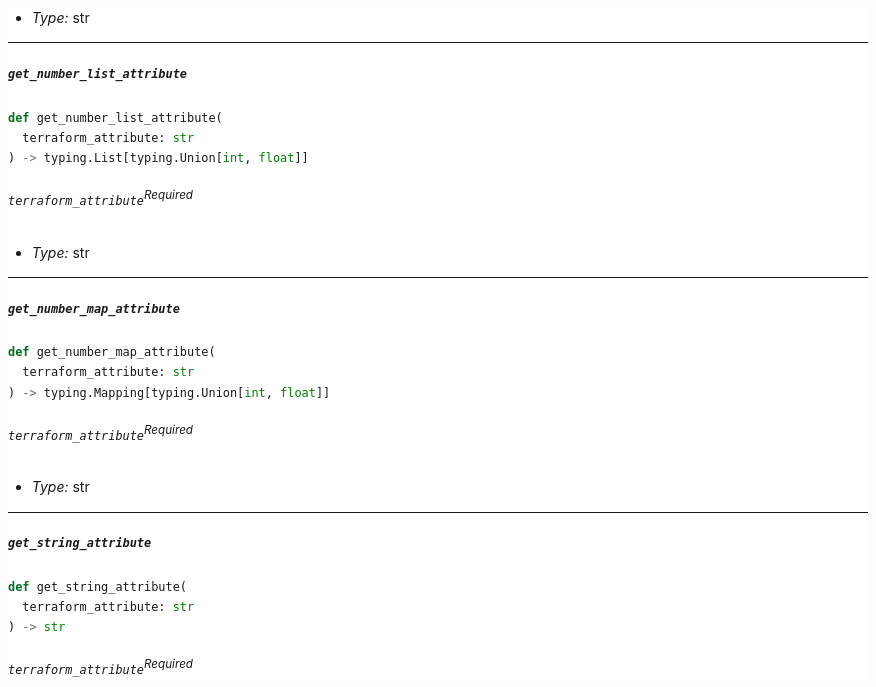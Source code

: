 - *Type:* str

---

##### `get_number_list_attribute` <a name="get_number_list_attribute" id="@cdktf/provider-azurerm.dataAzurermPlatformImage.DataAzurermPlatformImage.getNumberListAttribute"></a>

```python
def get_number_list_attribute(
  terraform_attribute: str
) -> typing.List[typing.Union[int, float]]
```

###### `terraform_attribute`<sup>Required</sup> <a name="terraform_attribute" id="@cdktf/provider-azurerm.dataAzurermPlatformImage.DataAzurermPlatformImage.getNumberListAttribute.parameter.terraformAttribute"></a>

- *Type:* str

---

##### `get_number_map_attribute` <a name="get_number_map_attribute" id="@cdktf/provider-azurerm.dataAzurermPlatformImage.DataAzurermPlatformImage.getNumberMapAttribute"></a>

```python
def get_number_map_attribute(
  terraform_attribute: str
) -> typing.Mapping[typing.Union[int, float]]
```

###### `terraform_attribute`<sup>Required</sup> <a name="terraform_attribute" id="@cdktf/provider-azurerm.dataAzurermPlatformImage.DataAzurermPlatformImage.getNumberMapAttribute.parameter.terraformAttribute"></a>

- *Type:* str

---

##### `get_string_attribute` <a name="get_string_attribute" id="@cdktf/provider-azurerm.dataAzurermPlatformImage.DataAzurermPlatformImage.getStringAttribute"></a>

```python
def get_string_attribute(
  terraform_attribute: str
) -> str
```

###### `terraform_attribute`<sup>Required</sup> <a name="terraform_attribute" id="@cdktf/provider-azurerm.dataAzurermPlatformImage.DataAzurermPlatformImage.getStringAttribute.parameter.terraformAttribute"></a>
